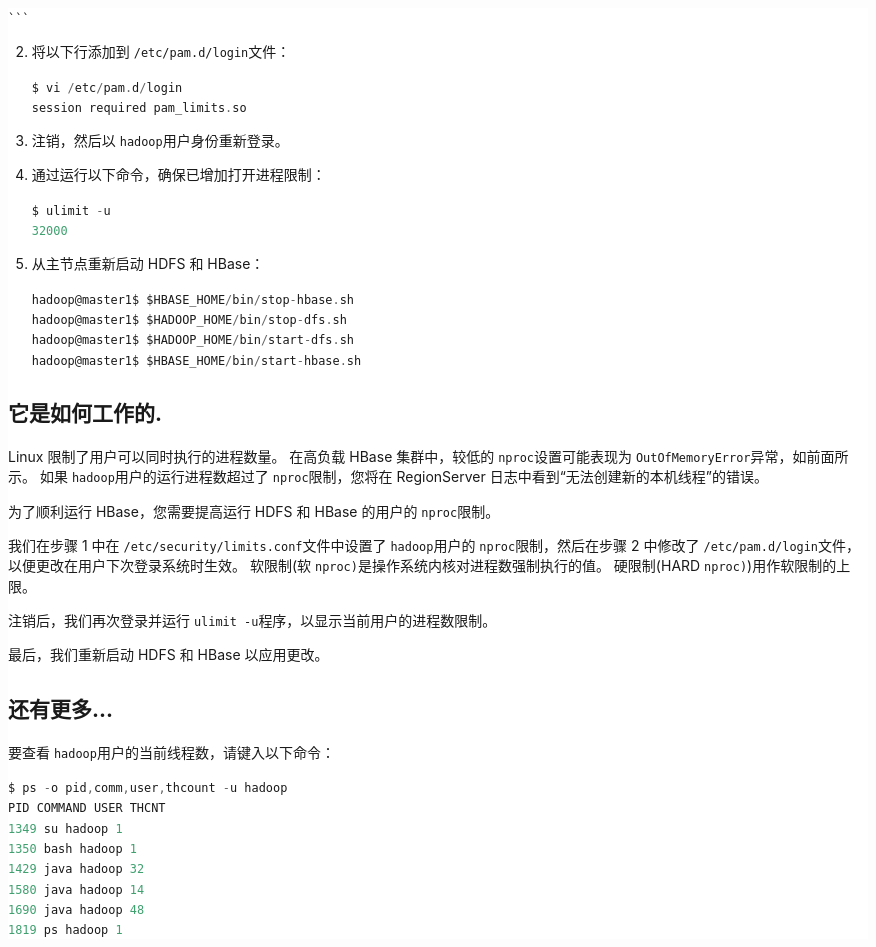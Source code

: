     ```

2.  将以下行添加到 `/etc/pam.d/login`文件：

    ```scala
    $ vi /etc/pam.d/login
    session required pam_limits.so

    ```

3.  注销，然后以 `hadoop`用户身份重新登录。
4.  通过运行以下命令，确保已增加打开进程限制：

    ```scala
    $ ulimit -u
    32000

    ```

5.  从主节点重新启动 HDFS 和 HBase：

    ```scala
    hadoop@master1$ $HBASE_HOME/bin/stop-hbase.sh
    hadoop@master1$ $HADOOP_HOME/bin/stop-dfs.sh
    hadoop@master1$ $HADOOP_HOME/bin/start-dfs.sh
    hadoop@master1$ $HBASE_HOME/bin/start-hbase.sh

    ```

## 它是如何工作的.

Linux 限制了用户可以同时执行的进程数量。 在高负载 HBase 集群中，较低的 `nproc`设置可能表现为 `OutOfMemoryError`异常，如前面所示。 如果 `hadoop`用户的运行进程数超过了 `nproc`限制，您将在 RegionServer 日志中看到“无法创建新的本机线程”的错误。

为了顺利运行 HBase，您需要提高运行 HDFS 和 HBase 的用户的 `nproc`限制。

我们在步骤 1 中在 `/etc/security/limits.conf`文件中设置了 `hadoop`用户的 `nproc`限制，然后在步骤 2 中修改了 `/etc/pam.d/login`文件，以便更改在用户下次登录系统时生效。 软限制(软 `nproc)`是操作系统内核对进程数强制执行的值。 硬限制(HARD `nproc)`)用作软限制的上限。

注销后，我们再次登录并运行 `ulimit -u`程序，以显示当前用户的进程数限制。

最后，我们重新启动 HDFS 和 HBase 以应用更改。

## 还有更多...

要查看 `hadoop`用户的当前线程数，请键入以下命令：

```scala
$ ps -o pid,comm,user,thcount -u hadoop
PID COMMAND USER THCNT
1349 su hadoop 1
1350 bash hadoop 1
1429 java hadoop 32
1580 java hadoop 14
1690 java hadoop 48
1819 ps hadoop 1

```
